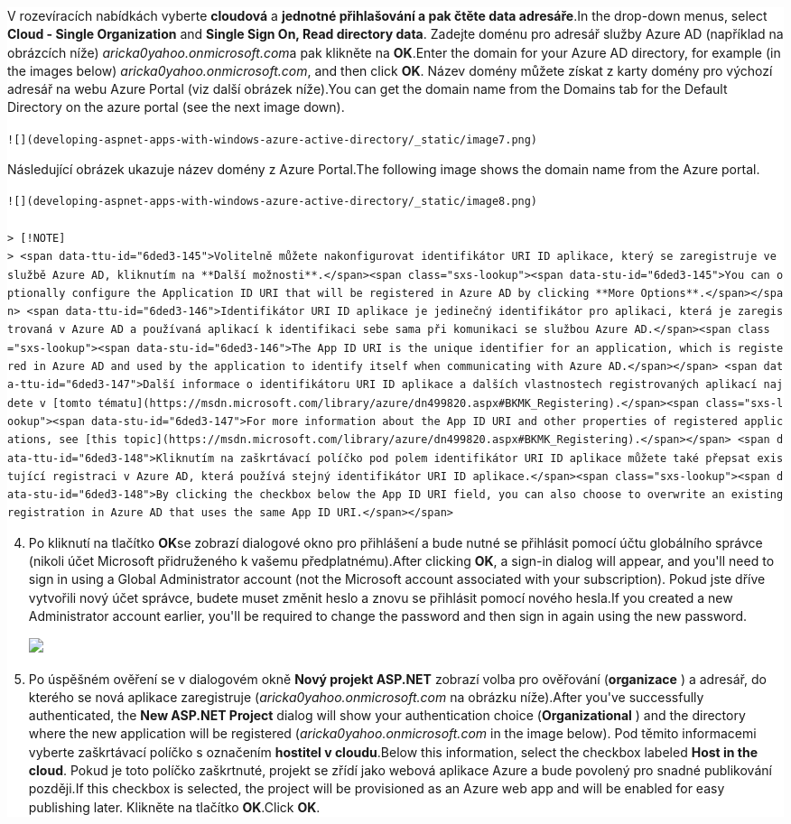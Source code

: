    <span data-ttu-id="6ded3-141">V rozevíracích nabídkách vyberte **cloudová** a **jednotné přihlašování a pak čtěte data adresáře**.</span><span class="sxs-lookup"><span data-stu-id="6ded3-141">In the drop-down menus, select **Cloud - Single Organization** and **Single Sign On, Read directory data**.</span></span> <span data-ttu-id="6ded3-142">Zadejte doménu pro adresář služby Azure AD (například na obrázcích níže) *aricka0yahoo.onmicrosoft.com*a pak klikněte na **OK**.</span><span class="sxs-lookup"><span data-stu-id="6ded3-142">Enter the domain for your Azure AD directory, for example (in the images below) *aricka0yahoo.onmicrosoft.com*, and then click **OK**.</span></span> <span data-ttu-id="6ded3-143">Název domény můžete získat z karty domény pro výchozí adresář na webu Azure Portal (viz další obrázek níže).</span><span class="sxs-lookup"><span data-stu-id="6ded3-143">You can get the domain name from the Domains tab for the Default Directory on the azure portal (see the next image down).</span></span>

    ![](developing-aspnet-apps-with-windows-azure-active-directory/_static/image7.png)

   <span data-ttu-id="6ded3-144">Následující obrázek ukazuje název domény z Azure Portal.</span><span class="sxs-lookup"><span data-stu-id="6ded3-144">The following image shows the domain name from the Azure portal.</span></span>

    ![](developing-aspnet-apps-with-windows-azure-active-directory/_static/image8.png)

    > [!NOTE]
    > <span data-ttu-id="6ded3-145">Volitelně můžete nakonfigurovat identifikátor URI ID aplikace, který se zaregistruje ve službě Azure AD, kliknutím na **Další možnosti**.</span><span class="sxs-lookup"><span data-stu-id="6ded3-145">You can optionally configure the Application ID URI that will be registered in Azure AD by clicking **More Options**.</span></span> <span data-ttu-id="6ded3-146">Identifikátor URI ID aplikace je jedinečný identifikátor pro aplikaci, která je zaregistrovaná v Azure AD a používaná aplikací k identifikaci sebe sama při komunikaci se službou Azure AD.</span><span class="sxs-lookup"><span data-stu-id="6ded3-146">The App ID URI is the unique identifier for an application, which is registered in Azure AD and used by the application to identify itself when communicating with Azure AD.</span></span> <span data-ttu-id="6ded3-147">Další informace o identifikátoru URI ID aplikace a dalších vlastnostech registrovaných aplikací najdete v [tomto tématu](https://msdn.microsoft.com/library/azure/dn499820.aspx#BKMK_Registering).</span><span class="sxs-lookup"><span data-stu-id="6ded3-147">For more information about the App ID URI and other properties of registered applications, see [this topic](https://msdn.microsoft.com/library/azure/dn499820.aspx#BKMK_Registering).</span></span> <span data-ttu-id="6ded3-148">Kliknutím na zaškrtávací políčko pod polem identifikátor URI ID aplikace můžete také přepsat existující registraci v Azure AD, která používá stejný identifikátor URI ID aplikace.</span><span class="sxs-lookup"><span data-stu-id="6ded3-148">By clicking the checkbox below the App ID URI field, you can also choose to overwrite an existing registration in Azure AD that uses the same App ID URI.</span></span>
4. <span data-ttu-id="6ded3-149">Po kliknutí na tlačítko **OK**se zobrazí dialogové okno pro přihlášení a bude nutné se přihlásit pomocí účtu globálního správce (nikoli účet Microsoft přidruženého k vašemu předplatnému).</span><span class="sxs-lookup"><span data-stu-id="6ded3-149">After clicking **OK**, a sign-in dialog will appear, and you'll need to sign in using a Global Administrator account (not the Microsoft account associated with your subscription).</span></span> <span data-ttu-id="6ded3-150">Pokud jste dříve vytvořili nový účet správce, budete muset změnit heslo a znovu se přihlásit pomocí nového hesla.</span><span class="sxs-lookup"><span data-stu-id="6ded3-150">If you created a new Administrator account earlier, you'll be required to change the password and then sign in again using the new password.</span></span>

    ![](developing-aspnet-apps-with-windows-azure-active-directory/_static/image9.png)
5. <span data-ttu-id="6ded3-151">Po úspěšném ověření se v dialogovém okně **Nový projekt ASP.NET** zobrazí volba pro ověřování (**organizace** ) a adresář, do kterého se nová aplikace zaregistruje (*aricka0yahoo.onmicrosoft.com* na obrázku níže).</span><span class="sxs-lookup"><span data-stu-id="6ded3-151">After you've successfully authenticated, the **New ASP.NET Project** dialog will show your authentication choice (**Organizational** ) and the directory where the new application will be registered (*aricka0yahoo.onmicrosoft.com* in the image below).</span></span> <span data-ttu-id="6ded3-152">Pod těmito informacemi vyberte zaškrtávací políčko s označením **hostitel v cloudu**.</span><span class="sxs-lookup"><span data-stu-id="6ded3-152">Below this information, select the checkbox labeled **Host in the cloud**.</span></span> <span data-ttu-id="6ded3-153">Pokud je toto políčko zaškrtnuté, projekt se zřídí jako webová aplikace Azure a bude povolený pro snadné publikování později.</span><span class="sxs-lookup"><span data-stu-id="6ded3-153">If this checkbox is selected, the project will be provisioned as an Azure web app and will be enabled for easy publishing later.</span></span> <span data-ttu-id="6ded3-154">Klikněte na tlačítko **OK**.</span><span class="sxs-lookup"><span data-stu-id="6ded3-154">Click **OK**.</span></span>